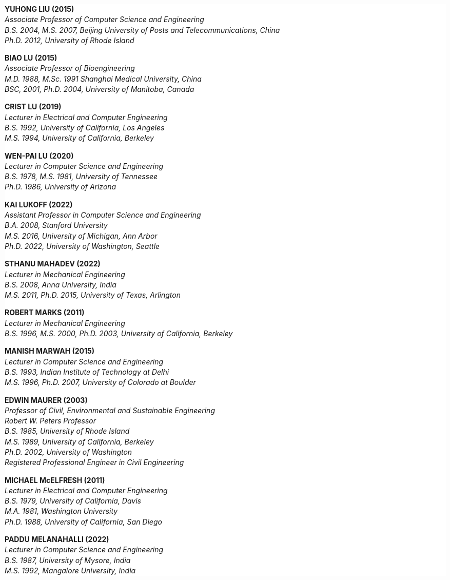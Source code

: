 **YUHONG LIU (2015)**  
_Associate Professor of Computer Science and Engineering_  
_B.S. 2004, M.S. 2007, Beijing University of Posts and Telecommunications, China_  
_Ph.D. 2012, University of Rhode Island_

**BIAO LU (2015)**  
_Associate Professor of Bioengineering_  
_M.D. 1988, M.Sc. 1991 Shanghai Medical University, China_  
_BSC, 2001, Ph.D. 2004, University of Manitoba, Canada_

**CRIST LU (2019)**  
_Lecturer in Electrical and Computer Engineering_  
_B.S. 1992, University of California, Los Angeles_  
_M.S. 1994, University of California, Berkeley_

**WEN-PAI LU (2020)**  
_Lecturer in Computer Science and Engineering_  
_B.S. 1978, M.S. 1981, University of Tennessee_  
_Ph.D. 1986, University of Arizona_

**KAI LUKOFF (2022)**  
_Assistant Professor in Computer Science and Engineering_  
_B.A. 2008, Stanford University_  
_M.S. 2016, University of Michigan, Ann Arbor_  
_Ph.D. 2022, University of Washington, Seattle_

**STHANU MAHADEV (2022)**  
_Lecturer in Mechanical Engineering_  
_B.S. 2008, Anna University, India_  
_M.S. 2011, Ph.D. 2015, University of Texas, Arlington_

**ROBERT MARKS (2011)**  
_Lecturer in Mechanical Engineering_  
_B.S. 1996, M.S. 2000, Ph.D. 2003, University of California, Berkeley_

**MANISH MARWAH (2015)**  
_Lecturer in Computer Science and Engineering_  
_B.S. 1993, Indian Institute of Technology at Delhi_  
_M.S. 1996, Ph.D. 2007, University of Colorado at Boulder_

**EDWIN MAURER (2003)**   
_Professor of Civil, Environmental and Sustainable Engineering_  
_Robert W. Peters Professor_  
_B.S. 1985, University of Rhode Island_   
_M.S. 1989, University of California, Berkeley_  
_Ph.D. 2002, University of Washington_  
_Registered Professional Engineer in Civil Engineering_

**MICHAEL McELFRESH (2011)**  
_Lecturer in Electrical and Computer Engineering_  
_B.S. 1979, University of California, Davis_  
_M.A. 1981, Washington University_   
_Ph.D. 1988, University of California, San Diego_

**PADDU MELANAHALLI (2022)**  
_Lecturer in Computer Science and Engineering_  
_B.S. 1987, University of Mysore, India_  
_M.S. 1992, Mangalore University, India_

